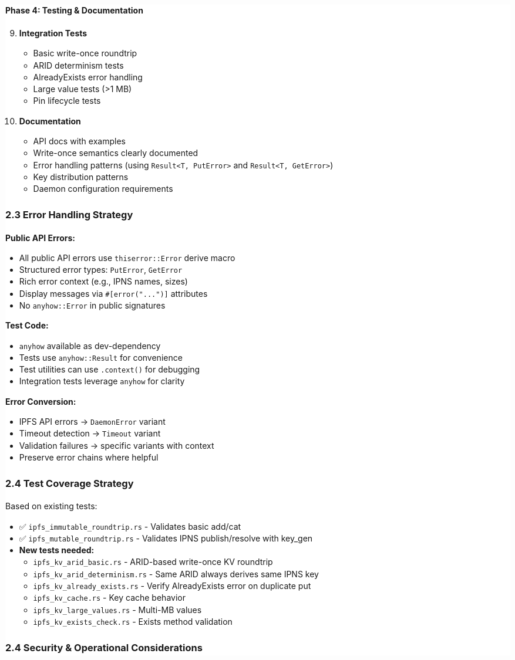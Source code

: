 #### Phase 4: Testing & Documentation

9. **Integration Tests**
   - Basic write-once roundtrip
   - ARID determinism tests
   - AlreadyExists error handling
   - Large value tests (>1 MB)
   - Pin lifecycle tests

10. **Documentation**
    - API docs with examples
    - Write-once semantics clearly documented
    - Error handling patterns (using `Result<T, PutError>` and `Result<T, GetError>`)
    - Key distribution patterns
    - Daemon configuration requirements

### 2.3 Error Handling Strategy

**Public API Errors:**
- All public API errors use `thiserror::Error` derive macro
- Structured error types: `PutError`, `GetError`
- Rich error context (e.g., IPNS names, sizes)
- Display messages via `#[error("...")]` attributes
- No `anyhow::Error` in public signatures

**Test Code:**
- `anyhow` available as dev-dependency
- Tests use `anyhow::Result` for convenience
- Test utilities can use `.context()` for debugging
- Integration tests leverage `anyhow` for clarity

**Error Conversion:**
- IPFS API errors → `DaemonError` variant
- Timeout detection → `Timeout` variant
- Validation failures → specific variants with context
- Preserve error chains where helpful

### 2.4 Test Coverage Strategy

Based on existing tests:

- ✅ `ipfs_immutable_roundtrip.rs` - Validates basic add/cat
- ✅ `ipfs_mutable_roundtrip.rs` - Validates IPNS publish/resolve with key_gen
- **New tests needed:**
  - `ipfs_kv_arid_basic.rs` - ARID-based write-once KV roundtrip
  - `ipfs_kv_arid_determinism.rs` - Same ARID always derives same IPNS key
  - `ipfs_kv_already_exists.rs` - Verify AlreadyExists error on duplicate put
  - `ipfs_kv_cache.rs` - Key cache behavior
  - `ipfs_kv_large_values.rs` - Multi-MB values
  - `ipfs_kv_exists_check.rs` - Exists method validation

### 2.4 Security & Operational Considerations

